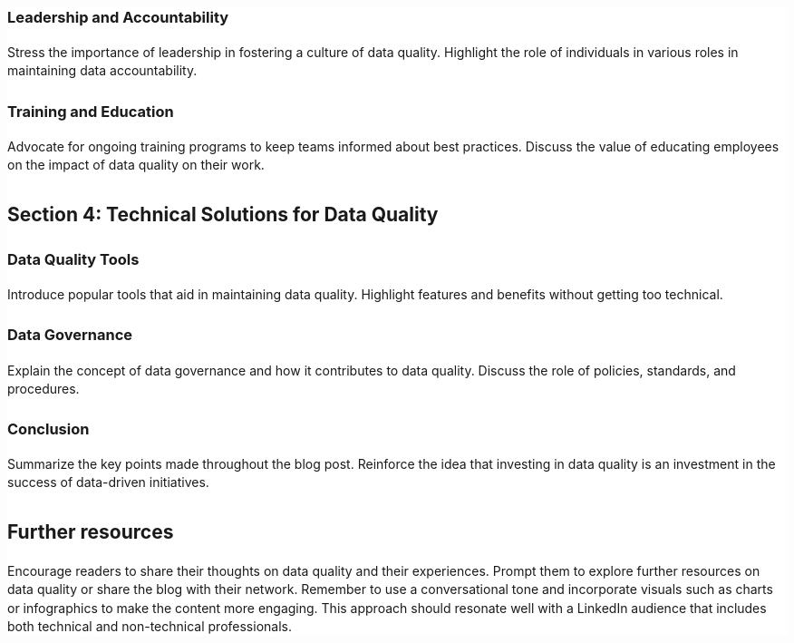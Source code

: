 ### Leadership and Accountability

Stress the importance of leadership in fostering a culture of data quality.
Highlight the role of individuals in various roles in maintaining data accountability.

### Training and Education

Advocate for ongoing training programs to keep teams informed about best practices.
Discuss the value of educating employees on the impact of data quality on their work.

## Section 4: Technical Solutions for Data Quality

### Data Quality Tools

Introduce popular tools that aid in maintaining data quality.
Highlight features and benefits without getting too technical.

### Data Governance

Explain the concept of data governance and how it contributes to data quality.
Discuss the role of policies, standards, and procedures.

### Conclusion

Summarize the key points made throughout the blog post.
Reinforce the idea that investing in data quality is an investment in the success of data-driven initiatives.

## Further resources

Encourage readers to share their thoughts on data quality and their experiences.
Prompt them to explore further resources on data quality or share the blog with their network.
Remember to use a conversational tone and incorporate visuals such as charts or infographics to make the content more engaging. This approach should resonate well with a LinkedIn audience that includes both technical and non-technical professionals.